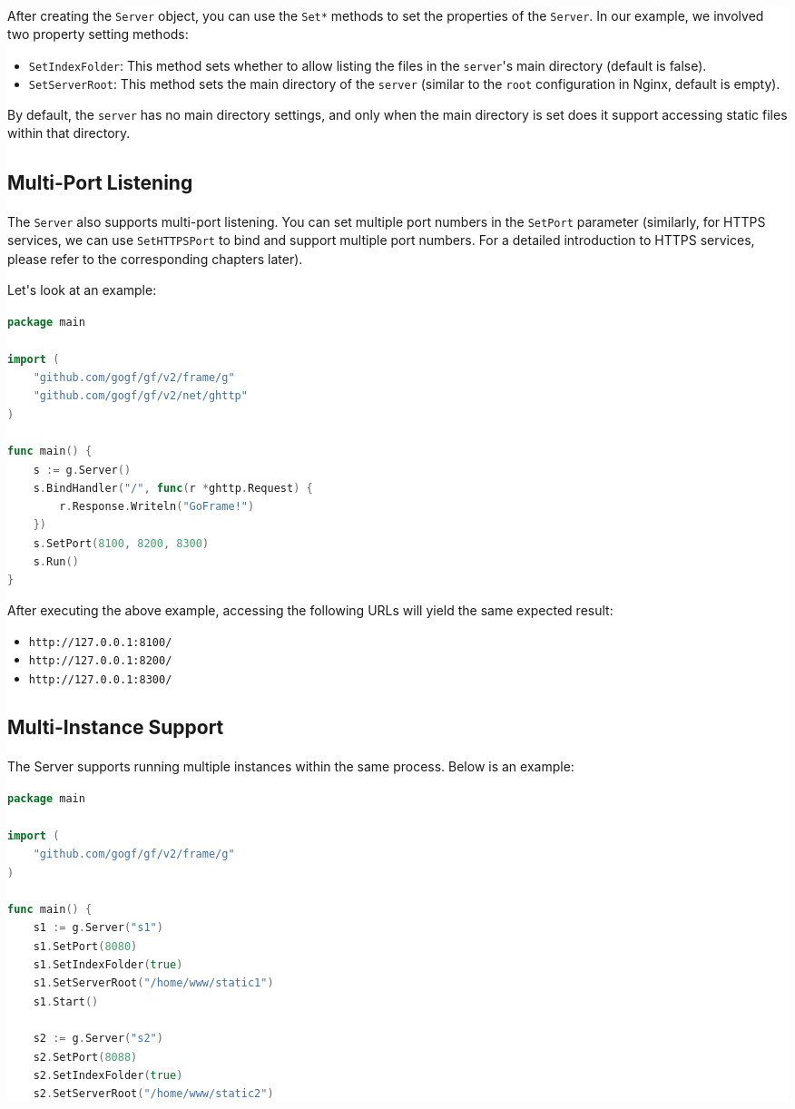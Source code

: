 After creating the `Server` object, you can use the `Set*` methods to set the properties of the `Server`. In our example, we involved two property setting methods:

- `SetIndexFolder`: This method sets whether to allow listing the files in the `server`'s main directory (default is false).
- `SetServerRoot`: This method sets the main directory of the `server` (similar to the `root` configuration in Nginx, default is empty).

By default, the `server` has no main directory settings, and only when the main directory is set does it support accessing static files within that directory.

## Multi-Port Listening

The `Server` also supports multi-port listening. You can set multiple port numbers in the `SetPort` parameter (similarly, for HTTPS services, we can use `SetHTTPSPort` to bind and support multiple port numbers. For a detailed introduction to HTTPS services, please refer to the corresponding chapters later).

Let's look at an example:

```go
package main

import (
    "github.com/gogf/gf/v2/frame/g"
    "github.com/gogf/gf/v2/net/ghttp"
)

func main() {
    s := g.Server()
    s.BindHandler("/", func(r *ghttp.Request) {
        r.Response.Writeln("GoFrame!")
    })
    s.SetPort(8100, 8200, 8300)
    s.Run()
}
```

After executing the above example, accessing the following URLs will yield the same expected result:

- `http://127.0.0.1:8100/`
- `http://127.0.0.1:8200/`
- `http://127.0.0.1:8300/`

## Multi-Instance Support

The Server supports running multiple instances within the same process. Below is an example:

```go
package main

import (
    "github.com/gogf/gf/v2/frame/g"
)

func main() {
    s1 := g.Server("s1")
    s1.SetPort(8080)
    s1.SetIndexFolder(true)
    s1.SetServerRoot("/home/www/static1")
    s1.Start()

    s2 := g.Server("s2")
    s2.SetPort(8088)
    s2.SetIndexFolder(true)
    s2.SetServerRoot("/home/www/static2")
```